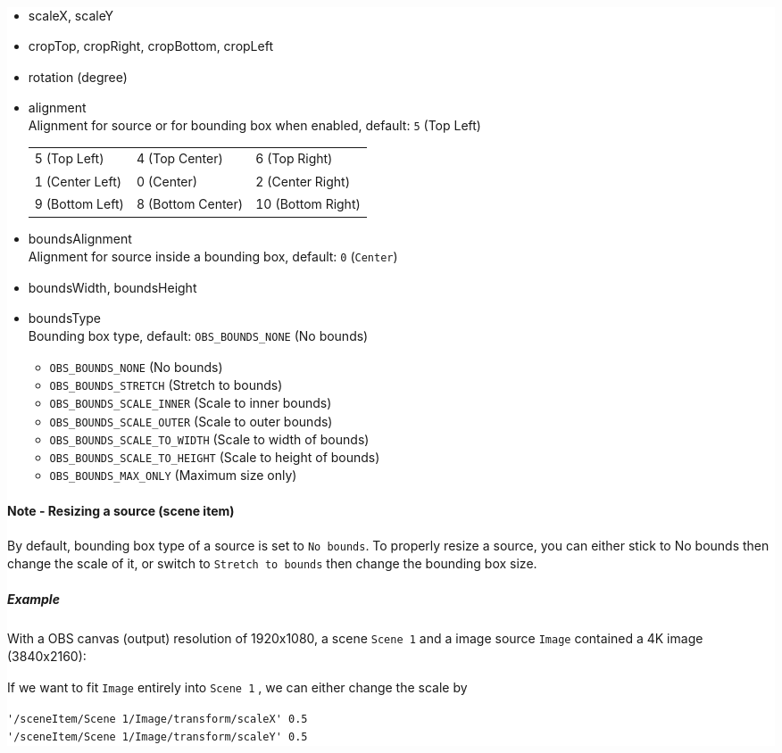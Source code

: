 - scaleX, scaleY

- cropTop, cropRight, cropBottom, cropLeft

- rotation (degree)

- alignment  
  Alignment for source or for bounding box when enabled, default: `5` (Top Left)
  <table>
    <tr>
      <td>5 (Top Left)</td>
      <td>4 (Top Center)</td>
      <td>6 (Top Right)</td>
    </tr>
    <tr>
      <td>1 (Center Left)</td>
      <td>0 (Center)</td>
      <td>2 (Center Right)</td>
    </tr>
    <tr>
      <td>9 (Bottom Left)</td>
      <td>8 (Bottom Center)</td>
      <td>10 (Bottom Right)</td>
    </tr>
  </table>

- boundsAlignment  
  Alignment for source inside a bounding box, default: `0` (`Center`)

- boundsWidth, boundsHeight

- boundsType  
  Bounding box type, default: `OBS_BOUNDS_NONE` (No bounds)
  - `OBS_BOUNDS_NONE` (No bounds)
  - `OBS_BOUNDS_STRETCH` (Stretch to bounds)
  - `OBS_BOUNDS_SCALE_INNER` (Scale to inner bounds)
  - `OBS_BOUNDS_SCALE_OUTER` (Scale to outer bounds)
  - `OBS_BOUNDS_SCALE_TO_WIDTH` (Scale to width of bounds)
  - `OBS_BOUNDS_SCALE_TO_HEIGHT` (Scale to height of bounds)
  - `OBS_BOUNDS_MAX_ONLY` (Maximum size only)

#### Note - Resizing a source (scene item)

By default, bounding box type of a source is set to `No bounds`. To properly resize a source, you can either stick to No bounds then change the scale of it, or switch to `Stretch to bounds` then change the bounding box size.

##### Example

With a OBS canvas (output) resolution of 1920x1080, a scene `Scene 1` and a image source `Image` contained a 4K image (3840x2160):

If we want to fit `Image` entirely into `Scene 1` , we can either change the scale by

```
'/sceneItem/Scene 1/Image/transform/scaleX' 0.5
'/sceneItem/Scene 1/Image/transform/scaleY' 0.5
```
